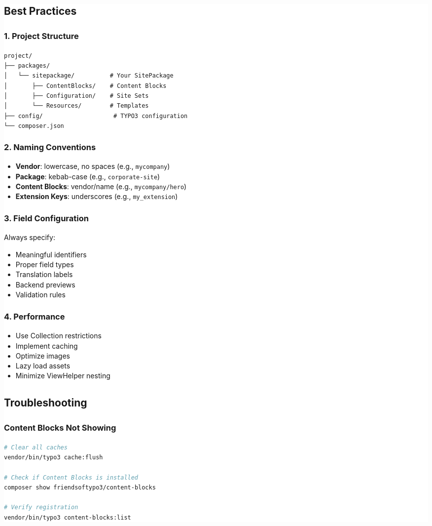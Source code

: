 ## Best Practices

### 1. Project Structure

```
project/
├── packages/
│   └── sitepackage/          # Your SitePackage
│       ├── ContentBlocks/    # Content Blocks
│       ├── Configuration/    # Site Sets
│       └── Resources/        # Templates
├── config/                    # TYPO3 configuration
└── composer.json
```

### 2. Naming Conventions

- **Vendor**: lowercase, no spaces (e.g., `mycompany`)
- **Package**: kebab-case (e.g., `corporate-site`)
- **Content Blocks**: vendor/name (e.g., `mycompany/hero`)
- **Extension Keys**: underscores (e.g., `my_extension`)

### 3. Field Configuration

Always specify:
- Meaningful identifiers
- Proper field types
- Translation labels
- Backend previews
- Validation rules

### 4. Performance

- Use Collection restrictions
- Implement caching
- Optimize images
- Lazy load assets
- Minimize ViewHelper nesting

## Troubleshooting

### Content Blocks Not Showing

```bash
# Clear all caches
vendor/bin/typo3 cache:flush

# Check if Content Blocks is installed
composer show friendsoftypo3/content-blocks

# Verify registration
vendor/bin/typo3 content-blocks:list
```
